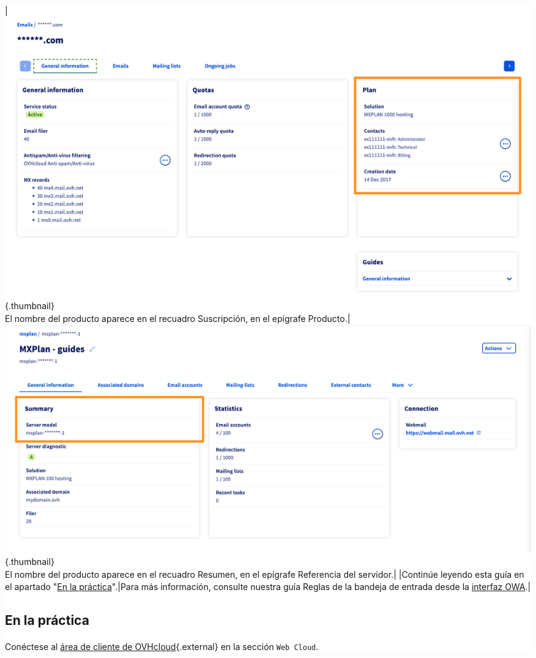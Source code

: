 |![Correo electrónico](images/mxplan-starter-legacy-step1.png){.thumbnail}<br> El nombre del producto aparece en el recuadro Suscripción, en el epígrafe Producto.|![Correo electrónico](images/mxplan-starter-new-step1.png){.thumbnail}<br>El nombre del producto aparece en el recuadro Resumen, en el epígrafe Referencia del servidor.|
|Continúe leyendo esta guía en el apartado "[En la práctica](#oldmxplan)".|Para más información, consulte nuestra guía Reglas de la bandeja de entrada desde la [interfaz OWA](/pages/web_cloud/email_and_collaborative_solutions/using_the_outlook_web_app_webmail/creating-inbox-rules-in-owa-mx-plan).|

## En la práctica <a name="oldmxplan"></a>

Conéctese al [área de cliente de OVHcloud](https://www.ovh.com/auth/?action=gotomanager&from=https://www.ovh.es/&ovhSubsidiary=es){.external} en la sección `Web Cloud`.
